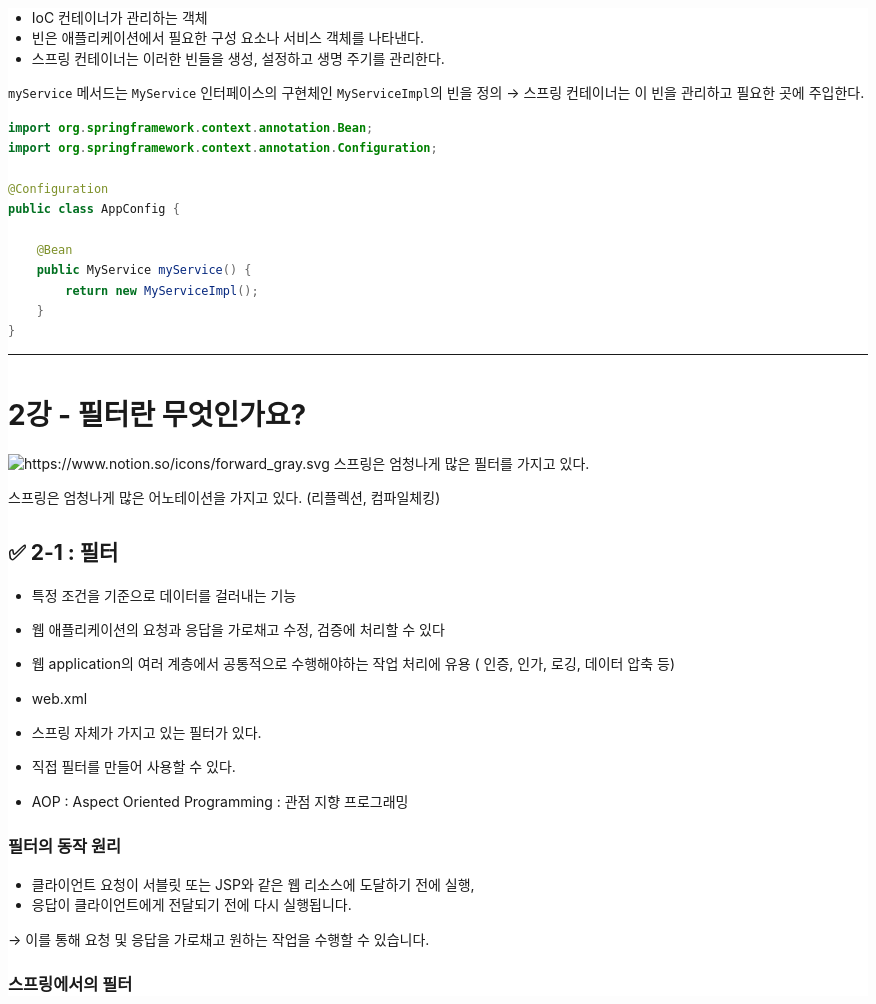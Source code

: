 - IoC 컨테이너가 관리하는 객체
- 빈은 애플리케이션에서 필요한 구성 요소나 서비스 객체를 나타낸다.
- 스프링 컨테이너는 이러한 빈들을 생성, 설정하고 생명 주기를 관리한다.

`myService` 메서드는 `MyService` 인터페이스의 구현체인 `MyServiceImpl`의 빈을 정의 
→ 스프링 컨테이너는 이 빈을 관리하고 필요한 곳에 주입한다.

```java
import org.springframework.context.annotation.Bean;
import org.springframework.context.annotation.Configuration;

@Configuration
public class AppConfig {

    @Bean
    public MyService myService() { 
        return new MyServiceImpl();
    }
}

```

---

# 2강 - 필터란 무엇인가요?

<aside>
<img src="https://www.notion.so/icons/forward_gray.svg" alt="https://www.notion.so/icons/forward_gray.svg" width="40px" /> 스프링은 엄청나게 많은 필터를 가지고 있다.

스프링은 엄청나게 많은 어노테이션을 가지고 있다. (리플렉션, 컴파일체킹)

</aside>

## ✅ 2-1 : 필터

- 특정 조건을 기준으로 데이터를 걸러내는 기능
- 웹 애플리케이션의 요청과 응답을 가로채고 수정, 검증에 처리할 수 있다
- 웹 application의 여러 계층에서 공통적으로 수행해야하는 작업 처리에 유용
( 인증, 인가, 로깅, 데이터 압축 등)

- web.xml
- 스프링 자체가 가지고 있는 필터가 있다.
- 직접 필터를 만들어 사용할 수 있다.
- AOP : Aspect Oriented Programming : 관점 지향 프로그래밍

### 필터의 동작 원리

- 클라이언트 요청이 서블릿 또는 JSP와 같은 웹 리소스에 도달하기 전에 실행,
- 응답이 클라이언트에게 전달되기 전에 다시 실행됩니다.

→ 이를 통해 요청 및 응답을 가로채고 원하는 작업을 수행할 수 있습니다.

### 스프링에서의 필터
